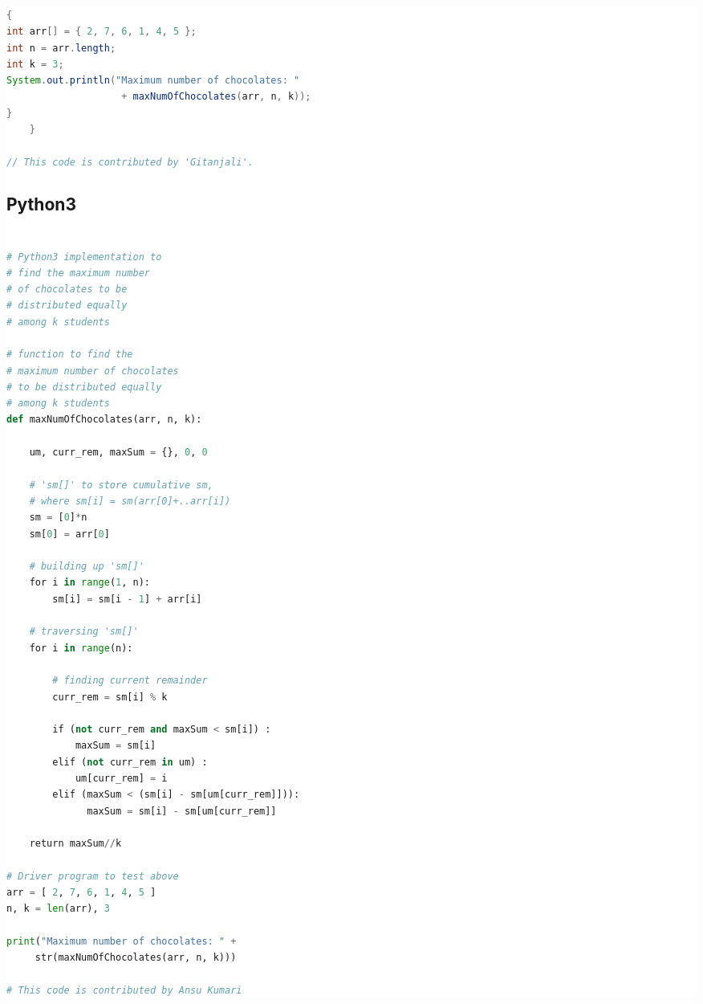 ```java
{ 
int arr[] = { 2, 7, 6, 1, 4, 5 }; 
int n = arr.length; 
int k = 3; 
System.out.println("Maximum number of chocolates: "
                    + maxNumOfChocolates(arr, n, k)); 
} 
    } 

// This code is contributed by 'Gitanjali'. 

```

## Python3

```py

# Python3 implementation to  
# find the maximum number 
# of chocolates to be  
# distributed equally 
# among k students 

# function to find the 
# maximum number of chocolates 
# to be distributed equally 
# among k students 
def maxNumOfChocolates(arr, n, k): 

    um, curr_rem, maxSum = {}, 0, 0

    # 'sm[]' to store cumulative sm, 
    # where sm[i] = sm(arr[0]+..arr[i]) 
    sm = [0]*n 
    sm[0] = arr[0] 

    # building up 'sm[]' 
    for i in range(1, n): 
        sm[i] = sm[i - 1] + arr[i] 

    # traversing 'sm[]' 
    for i in range(n): 

        # finding current remainder 
        curr_rem = sm[i] % k 

        if (not curr_rem and maxSum < sm[i]) :  
            maxSum = sm[i] 
        elif (not curr_rem in um) : 
            um[curr_rem] = i 
        elif (maxSum < (sm[i] - sm[um[curr_rem]])): 
              maxSum = sm[i] - sm[um[curr_rem]] 

    return maxSum//k 

# Driver program to test above 
arr = [ 2, 7, 6, 1, 4, 5 ] 
n, k = len(arr), 3

print("Maximum number of chocolates: " +
     str(maxNumOfChocolates(arr, n, k))) 

# This code is contributed by Ansu Kumari 
```